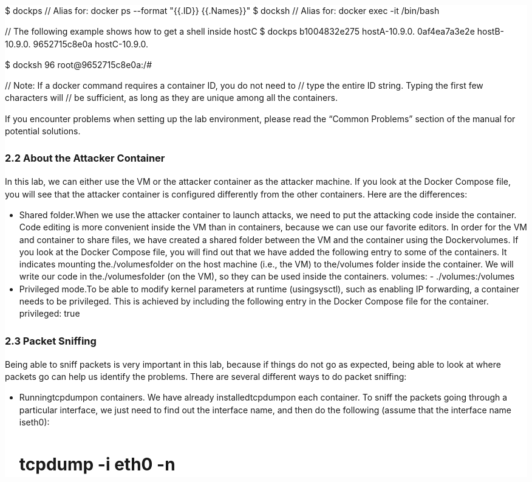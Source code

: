 $ dockps // Alias for: docker ps --format "{{.ID}} {{.Names}}"
$ docksh <id> // Alias for: docker exec -it <id> /bin/bash

// The following example shows how to get a shell inside hostC
$ dockps
b1004832e275 hostA-10.9.0.
0af4ea7a3e2e hostB-10.9.0.
9652715c8e0a hostC-10.9.0.

$ docksh 96
root@9652715c8e0a:/#


// Note: If a docker command requires a container ID, you do not need to
// type the entire ID string. Typing the first few characters will
// be sufficient, as long as they are unique among all the containers.

If you encounter problems when setting up the lab environment, please read the “Common Problems”
section of the manual for potential solutions.

### 2.2 About the Attacker Container

In this lab, we can either use the VM or the attacker container as the attacker machine. If you look at
the Docker Compose file, you will see that the attacker container is configured differently from the other
containers. Here are the differences:

- Shared folder.When we use the attacker container to launch attacks, we need to put the attacking code
    inside the container. Code editing is more convenient inside the VM than in containers, because we
    can use our favorite editors. In order for the VM and container to share files, we have created a shared
    folder between the VM and the container using the Dockervolumes. If you look at the Docker
    Compose file, you will find out that we have added the following entry to some of the containers.
    It indicates mounting the./volumesfolder on the host machine (i.e., the VM) to the/volumes
    folder inside the container. We will write our code in the./volumesfolder (on the VM), so they
    can be used inside the containers.
    volumes:
       - ./volumes:/volumes
- Privileged mode.To be able to modify kernel parameters at runtime (usingsysctl), such as enabling
    IP forwarding, a container needs to be privileged. This is achieved by including the following entry
    in the Docker Compose file for the container.
    privileged: true

### 2.3 Packet Sniffing

Being able to sniff packets is very important in this lab, because if things do not go as expected, being able
to look at where packets go can help us identify the problems. There are several different ways to do packet
sniffing:

- Runningtcpdumpon containers. We have already installedtcpdumpon each container. To sniff
    the packets going through a particular interface, we just need to find out the interface name, and then
    do the following (assume that the interface name iseth0):
    # tcpdump -i eth0 -n
